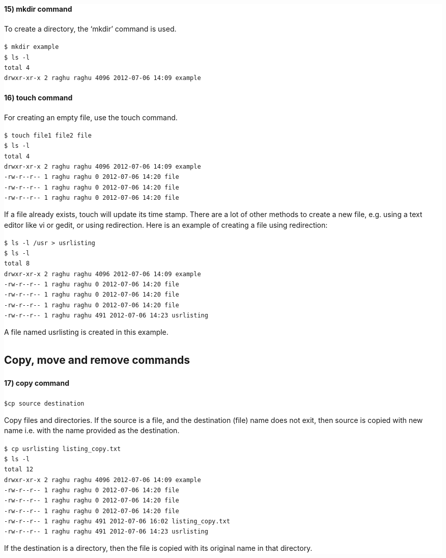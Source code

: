 #### 15) mkdir command

To create a directory, the ‘mkdir’ command is used.

```
$ mkdir example
$ ls -l
total 4
drwxr-xr-x 2 raghu raghu 4096 2012-07-06 14:09 example
```
#### 16) touch command


For creating an empty file, use the touch command.

```
$ touch file1 file2 file
$ ls -l
total 4
drwxr-xr-x 2 raghu raghu 4096 2012-07-06 14:09 example
-rw-r--r-- 1 raghu raghu 0 2012-07-06 14:20 file
-rw-r--r-- 1 raghu raghu 0 2012-07-06 14:20 file
-rw-r--r-- 1 raghu raghu 0 2012-07-06 14:20 file
```
If a file already exists, touch will update its time stamp. There are a lot of other methods to
create a new file, e.g. using a text editor like vi or gedit, or using redirection. Here is an
example of creating a file using redirection:

```
$ ls -l /usr > usrlisting
$ ls -l
total 8
drwxr-xr-x 2 raghu raghu 4096 2012-07-06 14:09 example
-rw-r--r-- 1 raghu raghu 0 2012-07-06 14:20 file
-rw-r--r-- 1 raghu raghu 0 2012-07-06 14:20 file
-rw-r--r-- 1 raghu raghu 0 2012-07-06 14:20 file
-rw-r--r-- 1 raghu raghu 491 2012-07-06 14:23 usrlisting
```
A file named usrlisting is created in this example.

## Copy, move and remove commands

#### 17) copy command

```
$cp source destination
```

Copy files and directories. If the source is a file, and the destination (file) name does not
exit, then source is copied with new name i.e. with the name provided as the destination.

```
$ cp usrlisting listing_copy.txt
$ ls -l
total 12
drwxr-xr-x 2 raghu raghu 4096 2012-07-06 14:09 example
-rw-r--r-- 1 raghu raghu 0 2012-07-06 14:20 file
-rw-r--r-- 1 raghu raghu 0 2012-07-06 14:20 file
-rw-r--r-- 1 raghu raghu 0 2012-07-06 14:20 file
-rw-r--r-- 1 raghu raghu 491 2012-07-06 16:02 listing_copy.txt
-rw-r--r-- 1 raghu raghu 491 2012-07-06 14:23 usrlisting
```
If the destination is a directory, then the file is copied with its original name in that
directory.

